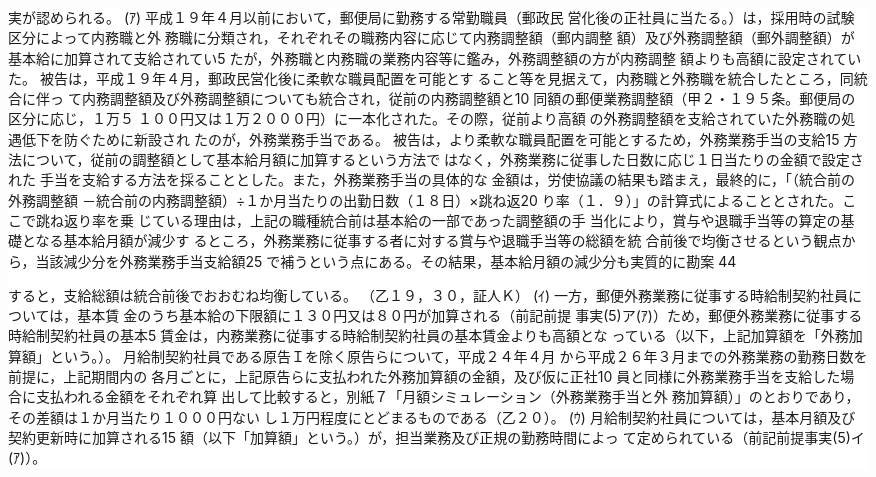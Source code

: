 実が認められる。 
    (ｱ) 平成１９年４月以前において，郵便局に勤務する常勤職員（郵政民
営化後の正社員に当たる。）は，採用時の試験区分によって内務職と外
務職に分類され，それぞれその職務内容に応じて内務調整額（郵内調整
額）及び外務調整額（郵外調整額）が基本給に加算されて支給されてい5 
たが，外務職と内務職の業務内容等に鑑み，外務調整額の方が内務調整
額よりも高額に設定されていた。 
      被告は，平成１９年４月，郵政民営化後に柔軟な職員配置を可能とす
ること等を見据えて，内務職と外務職を統合したところ，同統合に伴っ
て内務調整額及び外務調整額についても統合され，従前の内務調整額と10 
同額の郵便業務調整額（甲２・１９５条。郵便局の区分に応じ，１万５
１００円又は１万２０００円）に一本化された。その際，従前より高額
の外務調整額を支給されていた外務職の処遇低下を防ぐために新設され
たのが，外務業務手当である。 
      被告は，より柔軟な職員配置を可能とするため，外務業務手当の支給15 
方法について，従前の調整額として基本給月額に加算するという方法で
はなく，外務業務に従事した日数に応じ１日当たりの金額で設定された
手当を支給する方法を採ることとした。また，外務業務手当の具体的な
金額は，労使協議の結果も踏まえ，最終的に，「（統合前の外務調整額
－統合前の内務調整額）÷１か月当たりの出勤日数（１８日）×跳ね返20 
り率（１．９）」の計算式によることとされた。ここで跳ね返り率を乗
じている理由は，上記の職種統合前は基本給の一部であった調整額の手
当化により，賞与や退職手当等の算定の基礎となる基本給月額が減少す
るところ，外務業務に従事する者に対する賞与や退職手当等の総額を統
合前後で均衡させるという観点から，当該減少分を外務業務手当支給額25 
で補うという点にある。その結果，基本給月額の減少分も実質的に勘案
44 
 
すると，支給総額は統合前後でおおむね均衡している。 
          （乙１９，３０，証人Ｋ） 
    (ｲ) 一方，郵便外務業務に従事する時給制契約社員については，基本賃
金のうち基本給の下限額に１３０円又は８０円が加算される（前記前提
事実(5)ア(ｱ)）ため，郵便外務業務に従事する時給制契約社員の基本5 
賃金は，内務業務に従事する時給制契約社員の基本賃金よりも高額とな
っている（以下，上記加算額を「外務加算額」という。）。 
      月給制契約社員である原告Ｉを除く原告らについて，平成２４年４月
から平成２６年３月までの外務業務の勤務日数を前提に，上記期間内の
各月ごとに，上記原告らに支払われた外務加算額の金額，及び仮に正社10 
員と同様に外務業務手当を支給した場合に支払われる金額をそれぞれ算
出して比較すると，別紙７「月額シミュレーション（外務業務手当と外
務加算額）」のとおりであり，その差額は１か月当たり１０００円ない
し１万円程度にとどまるものである（乙２０）。 
    (ｳ) 月給制契約社員については，基本月額及び契約更新時に加算される15 
額（以下「加算額」という。）が，担当業務及び正規の勤務時間によっ
て定められている（前記前提事実(5)イ(ｱ)）。 
